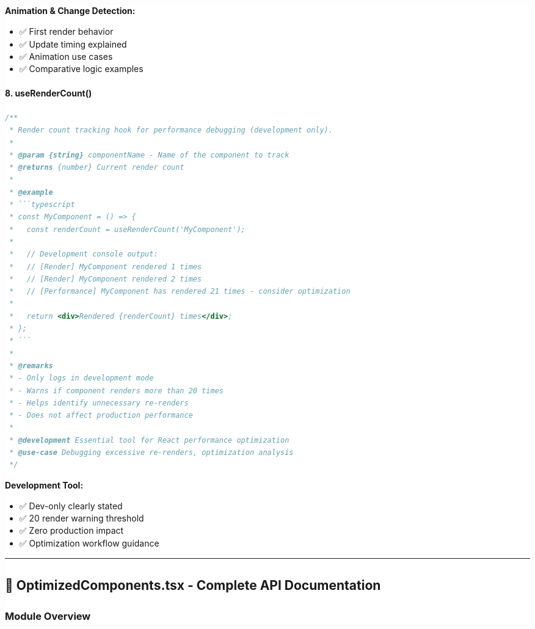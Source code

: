 ```typescript
```

**Animation & Change Detection:**
- ✅ First render behavior
- ✅ Update timing explained
- ✅ Animation use cases
- ✅ Comparative logic examples

#### 8. **useRenderCount()**
```typescript
/**
 * Render count tracking hook for performance debugging (development only).
 * 
 * @param {string} componentName - Name of the component to track
 * @returns {number} Current render count
 * 
 * @example
 * ```typescript
 * const MyComponent = () => {
 *   const renderCount = useRenderCount('MyComponent');
 *   
 *   // Development console output:
 *   // [Render] MyComponent rendered 1 times
 *   // [Render] MyComponent rendered 2 times
 *   // [Performance] MyComponent has rendered 21 times - consider optimization
 *   
 *   return <div>Rendered {renderCount} times</div>;
 * };
 * ```
 * 
 * @remarks
 * - Only logs in development mode
 * - Warns if component renders more than 20 times
 * - Helps identify unnecessary re-renders
 * - Does not affect production performance
 * 
 * @development Essential tool for React performance optimization
 * @use-case Debugging excessive re-renders, optimization analysis
 */
```

**Development Tool:**
- ✅ Dev-only clearly stated
- ✅ 20 render warning threshold
- ✅ Zero production impact
- ✅ Optimization workflow guidance

---

## 🎨 OptimizedComponents.tsx - Complete API Documentation

### Module Overview
